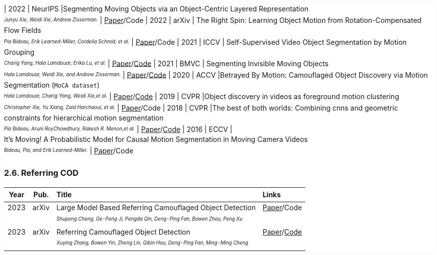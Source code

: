 | 2022 | NeurIPS |Segmenting Moving Objects via an Object-Centric Layered Representation <br> <sup><sub>*Junyu Xie, Weidi Xie, Andrew Zisserman.*</sub></sup> | [Paper](https://openreview.net/pdf?id=tUH1Or4xblM)/Code
| 2022 | arXiv | The Right Spin: Learning Object Motion from Rotation-Compensated Flow Fields <br> <sup><sub>*Pia Bideau, Erik Learned-Miller, Cordelia Schmid, et al.*</sub></sup> | [Paper](https://arxiv.org/pdf/2203.00115.pdf)/Code
| 2021 | ICCV | Self-Supervised Video Object Segmentation by Motion Grouping <br> <sup><sub>*Charig Yang, Hala Lamdouar, Erika Lu, et al.*</sub></sup> | [Paper](https://openaccess.thecvf.com/content/ICCV2021/papers/Yang_Self-Supervised_Video_Object_Segmentation_by_Motion_Grouping_ICCV_2021_paper.pdf)/[Code](https://charigyang.github.io/motiongroup/)
| 2021 | BMVC | Segmenting Invisible Moving Objects <br> <sup><sub>*Hala Lamdouar, Weidi Xie, and Andrew Zisserman.*</sub></sup> | [Paper](https://www.bmvc2021-virtualconference.com/assets/papers/0056.pdf)/[Code](https://www.robots.ox.ac.uk/~vgg/research/simo/)
| 2020 | ACCV |Betrayed By Motion: Camouflaged Object Discovery via Motion Segmentation  (`MoCA dataset`)<br> <sup><sub>*Hala Lamdouar, Charig Yang, Weidi Xie,et al.*</sub></sup> | [Paper](https://openaccess.thecvf.com/content/ACCV2020/papers/Lamdouar_Betrayed_by_Motion_Camouflaged_Object_Discovery_via_Motion_Segmentation_ACCV_2020_paper.pdf)/[Code](https://github.com/hlamdouar/MoCA/)	
| 2019 | CVPR |Object discovery in videos as foreground motion clustering <br> <sup><sub>*Christopher Xie, Yu Xiang, Zaid Harchaoui, et al.*</sub></sup> | [Paper](https://openaccess.thecvf.com/content_CVPR_2019/papers/Xie_Object_Discovery_in_Videos_as_Foreground_Motion_Clustering_CVPR_2019_paper.pdf)/Code
| 2018 | CVPR |The best of both worlds: Combining cnns and geometric constraints for hierarchical motion segmentation <br> <sup><sub>*Pia Bideau, Aruni RoyChowdhury, Rakesh R. Menon,et al.*</sub></sup> | [Paper](https://openaccess.thecvf.com/content_cvpr_2018/papers/Bideau_The_Best_of_CVPR_2018_paper.pdf)/[Code](https://github.com/pbideau/hierarchical-motion-segmentation)
| 2016 | ECCV | <span style="white-space:nowrap;">It’s Moving! A Probabilistic Model for Causal Motion Segmentation in Moving Camera Videos&emsp;&emsp;&emsp;</span> <br><sup><sub>*Bideau, Pia, and Erik Learned-Miller.*</sub></sup> | [Paper](https://link.springer.com/chapter/10.1007/978-3-319-46484-8_26)/Code


### 2.6. Referring COD

| **Year** | **Pub.** | **Title**                                                    | **Links**                                                    |
| :------: | :------: | :----------------------------------------------------------- | :----------------------------------------------------------- |
| 2023  | arXiv | Large Model Based Referring Camouflaged Object Detection   <br> <sup><sub>*Shupeng Cheng, Ge-Peng Ji, Pengda Qin, Deng-Ping Fan, Bowen Zhou, Peng Xu*</sub></sup>  | [Paper](https://arxiv.org/abs/2311.17122)/Code
| 2023  | arXiv | Referring Camouflaged Object Detection   <br> <sup><sub>*Xuying Zhang, Bowen Yin, Zheng Lin, Qibin Hou, Deng-Ping Fan, Ming-Ming Cheng*</sub></sup>  | [Paper](https://arxiv.org/abs/2306.07532)/[Code]([https://github.com/ChunmingHe/WS-SAM](https://github.com/zhangxuying1004/RefCOD))
